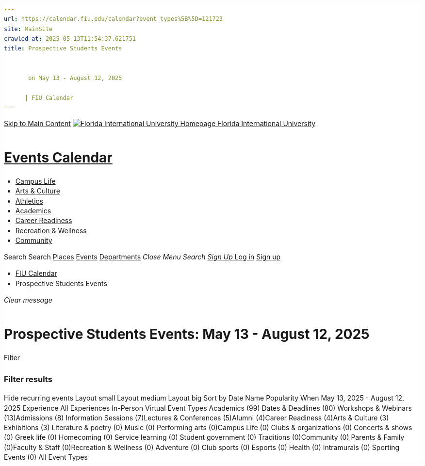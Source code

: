 ```yaml
---
url: https://calendar.fiu.edu/calendar?event_types%5B%5D=121723
site: MainSite
crawled_at: 2025-05-13T11:54:37.621751
title: Prospective Students Events
    
    
       on May 13 - August 12, 2025
    
      | FIU Calendar
---
```


[Skip to Main Content](https://calendar.fiu.edu/calendar?event_types%5B%5D=121723#main-content)
[![Florida International University Homepage](https://digicdn.fiu.edu/core/_assets/images/logo-top.png) Florida International University](https://www.fiu.edu)
# [Events Calendar ](https://calendar.fiu.edu/)
  * [Campus Life](https://calendar.fiu.edu/calendar?event_types%5B%5D=127595)
  * [Arts & Culture](https://calendar.fiu.edu/calendar?event_types%5B%5D=127590)
  * [Athletics](https://fiusports.com/calendar)
  * [Academics](https://calendar.fiu.edu/calendar?event_types%5B%5D=127582)
  * [Career Readiness](https://calendar.fiu.edu/calendar?event_types%5B%5D=127584)
  * [Recreation & Wellness](https://calendar.fiu.edu/calendar?event_types%5B%5D=127603)
  * [Community](https://calendar.fiu.edu/calendar?event_types%5B%5D=127601)


Search Search
[Places](https://calendar.fiu.edu/search/places) [Events](https://calendar.fiu.edu/calendar) [Departments](https://calendar.fiu.edu/search/departments)
_Close Menu_
_Search_ [ _Sign Up_ ](https://calendar.fiu.edu/signup?school_id=234)
[Log in](https://calendar.fiu.edu/auth/shib_login?previous_url=https%3A%2F%2Fcalendar.fiu.edu%2Fadmin%2Fevents%2Fnew%2Fbasic-information) [Sign up](https://calendar.fiu.edu/signup?school_id=234)
  * [FIU Calendar](https://calendar.fiu.edu/)
  * Prospective Students Events


_Clear message_
#  Prospective Students Events: May 13 - August 12, 2025 
[ ](https://calendar.fiu.edu/calendar/three_months/2025/2/13?event_types%5B%5D=121723) [ ](https://calendar.fiu.edu/calendar/three_months/2025/8/13?event_types%5B%5D=121723) Filter
### Filter results
Hide recurring events
Layout small Layout medium Layout big
Sort by
Date Name Popularity
When
May 13, 2025 - August 12, 2025
Experience
All Experiences In-Person Virtual
Event Types Academics (99) Dates & Deadlines (80) Workshops & Webinars (13)Admissions (8) Information Sessions (7)Lectures & Conferences (5)Alumni (4)Career Readiness (4)Arts & Culture (3) Exhibitions (3) Literature & poetry (0) Music (0) Performing arts (0)Campus Life (0) Clubs & organizations (0) Concerts & shows (0) Greek life (0) Homecoming (0) Service learning (0) Student government (0) Traditions (0)Community (0) Parents & Family (0)Faculty & Staff (0)Recreation & Wellness (0) Adventure (0) Club sports (0) Esports (0) Health (0) Intramurals (0) Sporting Events (0)
All Event Types